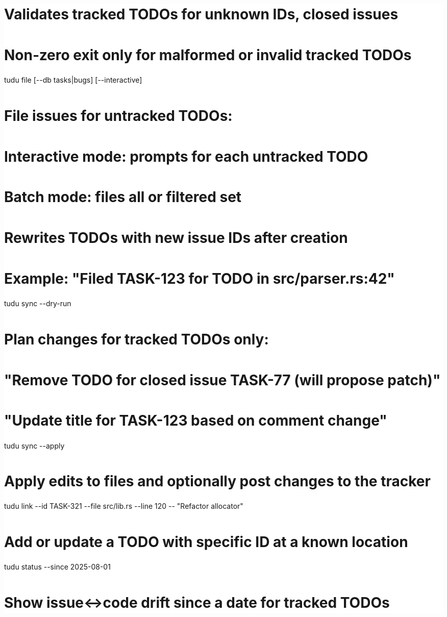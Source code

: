 # Validates tracked TODOs for unknown IDs, closed issues

# Non‑zero exit only for malformed or invalid tracked TODOs

tudu file [--db tasks|bugs] [--interactive]

# File issues for untracked TODOs:

# Interactive mode: prompts for each untracked TODO

# Batch mode: files all or filtered set

# Rewrites TODOs with new issue IDs after creation

# Example: "Filed TASK-123 for TODO in src/parser.rs:42"

tudu sync --dry-run

# Plan changes for tracked TODOs only:

# "Remove TODO for closed issue TASK-77 (will propose patch)"

# "Update title for TASK-123 based on comment change"

tudu sync --apply

# Apply edits to files and optionally post changes to the tracker

tudu link --id TASK-321 --file src/lib.rs --line 120 -- "Refactor allocator"

# Add or update a TODO with specific ID at a known location

tudu status --since 2025-08-01

# Show issue↔code drift since a date for tracked TODOs
